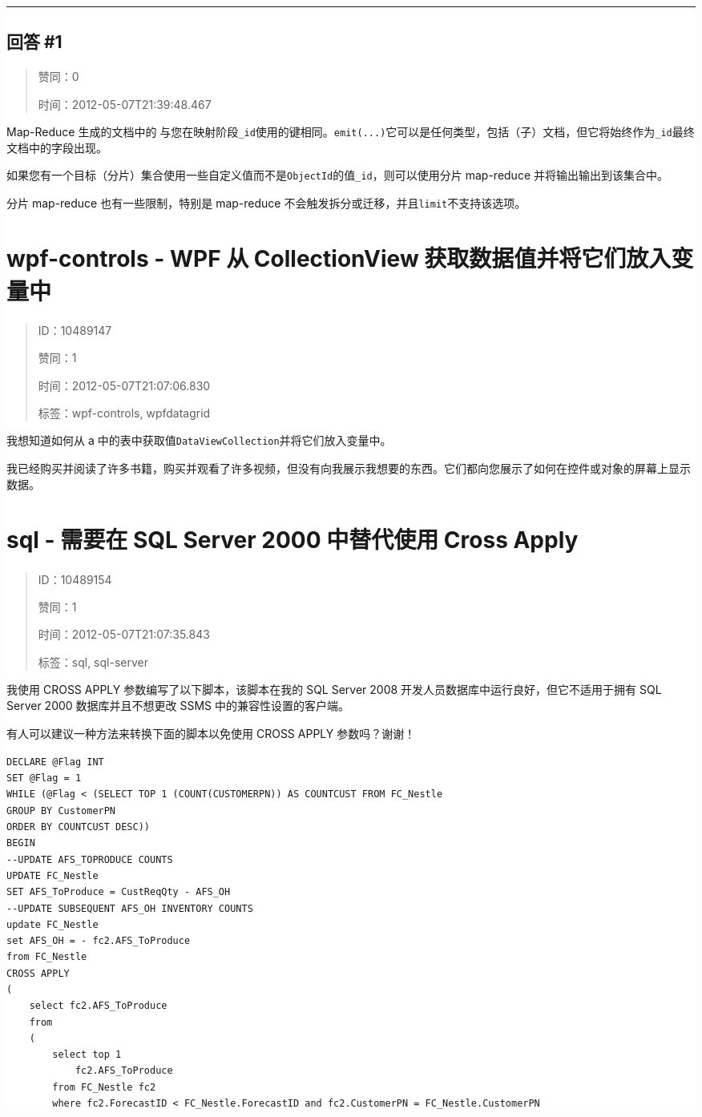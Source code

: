 * * *

## 回答 #1

> 赞同：0
> 
> 时间：2012-05-07T21:39:48.467

Map-Reduce 生成的文档中的 与您在映射阶段`_id`使用的键相同。`emit(...)`它可以是任何类型，包括（子）文档，但它将始终作为`_id`最终文档中的字段出现。

如果您有一个目标（分片）集合使用一些自定义值而不是`ObjectId`的值`_id`，则可以使用分片 map-reduce 并将输出输出到该集合中。

分片 map-reduce 也有一些限制，特别是 map-reduce 不会触发拆分或迁移，并且`limit`不支持该选项。

# wpf-controls - WPF 从 CollectionView 获取数据值并将它们放入变量中

> ID：10489147
> 
> 赞同：1
> 
> 时间：2012-05-07T21:07:06.830
> 
> 标签：wpf-controls, wpfdatagrid

我想知道如何从 a 中的表中获取值`DataViewCollection`并将它们放入变量中。

我已经购买并阅读了许多书籍，购买并观看了许多视频，但没有向我展示我想要的东西。它们都向您展示了如何在控件或对象的屏幕上显示数据。

# sql - 需要在 SQL Server 2000 中替代使用 Cross Apply

> ID：10489154
> 
> 赞同：1
> 
> 时间：2012-05-07T21:07:35.843
> 
> 标签：sql, sql-server

我使用 CROSS APPLY 参数编写了以下脚本，该脚本在我的 SQL Server 2008 开发人员数据库中运行良好，但它不适用于拥有 SQL Server 2000 数据库并且不想更改 SSMS 中的兼容性设置的客户端。

有人可以建议一种方法来转换下面的脚本以免使用 CROSS APPLY 参数吗？谢谢！

```
DECLARE @Flag INT
SET @Flag = 1
WHILE (@Flag < (SELECT TOP 1 (COUNT(CUSTOMERPN)) AS COUNTCUST FROM FC_Nestle
GROUP BY CustomerPN
ORDER BY COUNTCUST DESC))
BEGIN
--UPDATE AFS_TOPRODUCE COUNTS
UPDATE FC_Nestle
SET AFS_ToProduce = CustReqQty - AFS_OH
--UPDATE SUBSEQUENT AFS_OH INVENTORY COUNTS
update FC_Nestle 
set AFS_OH = - fc2.AFS_ToProduce 
from FC_Nestle 
CROSS APPLY 
(   
    select fc2.AFS_ToProduce   
    from    
    (     
        select top 1         
            fc2.AFS_ToProduce       
        from FC_Nestle fc2      
        where fc2.ForecastID < FC_Nestle.ForecastID and fc2.CustomerPN = FC_Nestle.CustomerPN     
```